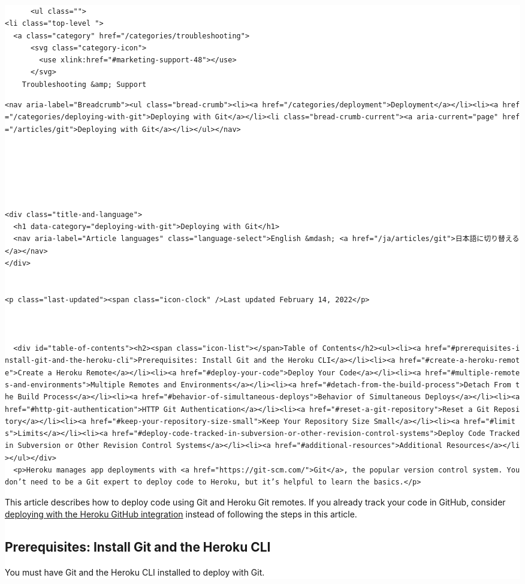           <ul class="">
    <li class="top-level ">
      <a class="category" href="/categories/troubleshooting">
          <svg class="category-icon">
            <use xlink:href="#marketing-support-48"></use>
          </svg>
        Troubleshooting &amp; Support
</a></li></ul>
    </div>
  </div>
</div>


<div class="col-md-8 content">
  <article class="js-autolink contributed">

    <nav aria-label="Breadcrumb"><ul class="bread-crumb"><li><a href="/categories/deployment">Deployment</a></li><li><a href="/categories/deploying-with-git">Deploying with Git</a></li><li class="bread-crumb-current"><a aria-current="page" href="/articles/git">Deploying with Git</a></li></ul></nav>

    

    
    

    <div class="title-and-language">
      <h1 data-category="deploying-with-git">Deploying with Git</h1>
      <nav aria-label="Article languages" class="language-select">English &mdash; <a href="/ja/articles/git">日本語に切り替える</a></nav>
    </div>


    <p class="last-updated"><span class="icon-clock" />Last updated February 14, 2022</p>
    
    

      <div id="table-of-contents"><h2><span class="icon-list"></span>Table of Contents</h2><ul><li><a href="#prerequisites-install-git-and-the-heroku-cli">Prerequisites: Install Git and the Heroku CLI</a></li><li><a href="#create-a-heroku-remote">Create a Heroku Remote</a></li><li><a href="#deploy-your-code">Deploy Your Code</a></li><li><a href="#multiple-remotes-and-environments">Multiple Remotes and Environments</a></li><li><a href="#detach-from-the-build-process">Detach From the Build Process</a></li><li><a href="#behavior-of-simultaneous-deploys">Behavior of Simultaneous Deploys</a></li><li><a href="#http-git-authentication">HTTP Git Authentication</a></li><li><a href="#reset-a-git-repository">Reset a Git Repository</a></li><li><a href="#keep-your-repository-size-small">Keep Your Repository Size Small</a></li><li><a href="#limits">Limits</a></li><li><a href="#deploy-code-tracked-in-subversion-or-other-revision-control-systems">Deploy Code Tracked in Subversion or Other Revision Control Systems</a></li><li><a href="#additional-resources">Additional Resources</a></li></ul></div>
      <p>Heroku manages app deployments with <a href="https://git-scm.com/">Git</a>, the popular version control system. You don’t need to be a Git expert to deploy code to Heroku, but it’s helpful to learn the basics.</p>

<p>This article describes how to deploy code using Git and Heroku Git remotes. If you already track your code in GitHub, consider <a href="https://devcenter.heroku.com/articles/github-integration">deploying with the Heroku GitHub integration</a> instead of following the steps in this article.</p>

<h2 id="prerequisites-install-git-and-the-heroku-cli">Prerequisites: Install Git and the Heroku CLI</h2>

<p>You must have Git and the Heroku CLI installed to deploy with Git.</p>
